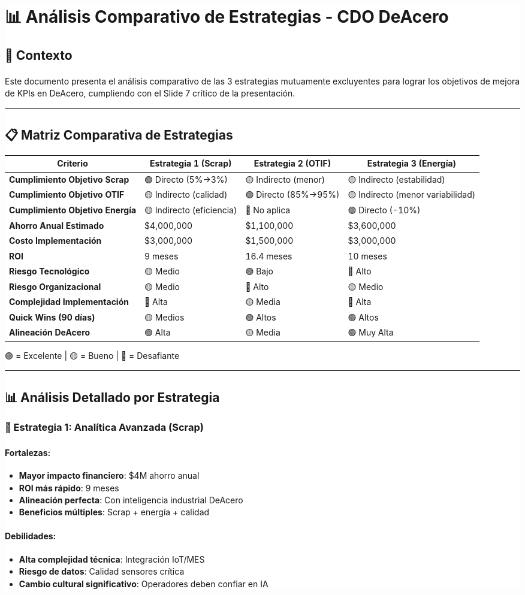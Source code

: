 # 📊 Análisis Comparativo de Estrategias - CDO DeAcero

## 🎯 Contexto
Este documento presenta el análisis comparativo de las 3 estrategias mutuamente excluyentes para lograr los objetivos de mejora de KPIs en DeAcero, cumpliendo con el Slide 7 crítico de la presentación.

---

## 📋 Matriz Comparativa de Estrategias

| Criterio | Estrategia 1 (Scrap) | Estrategia 2 (OTIF) | Estrategia 3 (Energía) |
|----------|---------------------|-------------------|----------------------|
| **Cumplimiento Objetivo Scrap** | 🟢 Directo (5%→3%) | 🟡 Indirecto (menor) | 🟡 Indirecto (estabilidad) |
| **Cumplimiento Objetivo OTIF** | 🟡 Indirecto (calidad) | 🟢 Directo (85%→95%) | 🟡 Indirecto (menor variabilidad) |
| **Cumplimiento Objetivo Energía** | 🟡 Indirecto (eficiencia) | 🔴 No aplica | 🟢 Directo (-10%) |
| **Ahorro Anual Estimado** | $4,000,000 | $1,100,000 | $3,600,000 |
| **Costo Implementación** | $3,000,000 | $1,500,000 | $3,000,000 |
| **ROI** | 9 meses | 16.4 meses | 10 meses |
| **Riesgo Tecnológico** | 🟡 Medio | 🟢 Bajo | 🔴 Alto |
| **Riesgo Organizacional** | 🟡 Medio | 🔴 Alto | 🟡 Medio |
| **Complejidad Implementación** | 🔴 Alta | 🟡 Media | 🔴 Alta |
| **Quick Wins (90 días)** | 🟡 Medios | 🟢 Altos | 🟢 Altos |
| **Alineación DeAcero** | 🟢 Alta | 🟡 Media | 🟢 Muy Alta |

🟢 = Excelente | 🟡 = Bueno | 🔴 = Desafiante

---

## 📊 Análisis Detallado por Estrategia

### 🥇 Estrategia 1: Analítica Avanzada (Scrap)

#### Fortalezas:
- **Mayor impacto financiero**: $4M ahorro anual
- **ROI más rápido**: 9 meses
- **Alineación perfecta**: Con inteligencia industrial DeAcero
- **Beneficios múltiples**: Scrap + energía + calidad

#### Debilidades:
- **Alta complejidad técnica**: Integración IoT/MES
- **Riesgo de datos**: Calidad sensores crítica
- **Cambio cultural significativo**: Operadores deben confiar en IA
